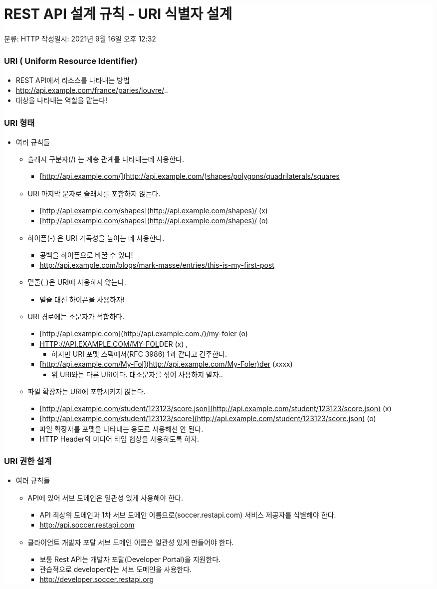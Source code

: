 # REST API 설계 규칙 - URI 식별자 설계

분류: HTTP
작성일시: 2021년 9월 16일 오후 12:32

### URI ( Uniform Resource Identifier)

- REST API에서 리소스를 나타내는 방법
- http://api.example.com/france/paries/louvre/..
- 대상을 나타내는 역할을 맡는다!

### URI 형태

- 여러 규칙들
    - 슬래시 구분자(/) 는 계층 관계를 나타내는데 사용한다.
        - [http://api.example.com/](http://api.example.com/)shapes/polygons/quadrilaterals/squares

    - URI 마지막 문자로 슬래시를 포함하지 않는다.
        - [http://api.example.com/shapes](http://api.example.com/shapes)/ (x)
        - [http://api.example.com/shapes](http://api.example.com/shapes)/ (o)

    - 하이픈(-) 은 URI 가독성을 높이는 데 사용한다.
        - 공백을 하이픈으로 바꿀 수 있다!
        - http://api.example.com/blogs/mark-masse/entries/this-is-my-first-post

    - 밑줄(_)은 URI에 사용하지 않는다.
        - 밑줄 대신 하이픈을 사용하자!

    - URI 경로에는 소문자가 적합하다.
        - [http://api.example.com](http://api.example.com./)/my-foler (o)
        - [HTTP://API.EXAMPLE.COM/MY-FOL](http://api.EXAMPLE.COM/MY-FOLER)DER (x) ,
            - 하지만 URI 포맷 스펙에서(RFC 3986) 1과 같다고 간주한다.
        - [http://api.example.com/My-Fol](http://api.example.com/My-Foler)der (xxxx)
            - 위 URI와는 다른 URI이다. 대소문자를 섞어 사용하지 말자..

    - 파일 확장자는 URI에 포함시키지 않는다.
        - [http://api.example.com/student/123123/score.json](http://api.example.com/student/123123/score.json) (x)
        - [http://api.example.com/student/123123/score](http://api.example.com/student/123123/score.json) (o)
        - 파일 확장자를 포맷을 나타내는 용도로 사용해선 안 된다.
        - HTTP Header의 미디어 타입 협상을 사용하도록 하자.

### URI 권한 설계

- 여러 규칙들
    - API에 있어 서브 도메인은 일관성 있게 사용해야 한다.
        - API 최상위 도메인과 1차 서브 도메인 이름으로(soccer.restapi.com) 서비스 제공자를 식별해야 한다.
        - http://api.soccer.restapi.com

    - 클라이언트 개발자 포탈 서브 도메인 이름은 일관성 있게 만들어야 한다.
        - 보통 Rest API는 개발자 포탈(Developer Portal)을 지원한다.
        - 관습적으로 developer라는 서브 도메인을 사용한다.
        - http://developer.soccer.restapi.org

